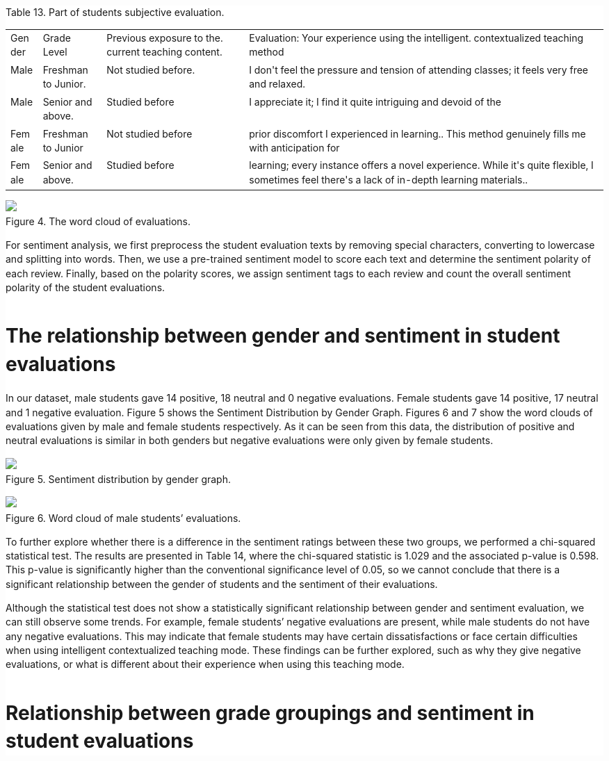 Table 13. Part of students subjective evaluation.   

<html><body><table><tr><td>Gender</td><td>Grade Level</td><td>Previous exposure to the. current teaching content.</td><td>Evaluation: Your experience using the intelligent. contextualized teaching method</td></tr><tr><td>Male</td><td>Freshman to Junior.</td><td>Not studied before.</td><td>I don&#x27;t feel the pressure and tension of attending classes; it feels very free and relaxed.</td></tr><tr><td>Male</td><td>Senior and above.</td><td>Studied before</td><td>I appreciate it; I find it quite intriguing and devoid of the</td></tr><tr><td>Female</td><td>Freshman to Junior</td><td>Not studied before</td><td>prior discomfort I experienced in learning.. This method genuinely fills me with anticipation for</td></tr><tr><td>Female</td><td>Senior and above.</td><td>Studied before</td><td>learning; every instance offers a novel experience. While it&#x27;s quite flexible, I sometimes feel there&#x27;s a lack of in-depth learning materials..</td></tr></table></body></html>

![](img/6d296940abe2337eb9371a84e8a1be7f7585eba895ac1d875b3b280a02334042.jpg)  
Figure 4. The word cloud of evaluations.

For sentiment analysis, we first preprocess the student evaluation texts by removing special characters, converting to lowercase and splitting into words. Then, we use a pre-trained sentiment model to score each text and determine the sentiment polarity of each review. Finally, based on the polarity scores, we assign sentiment tags to each review and count the overall sentiment polarity of the student evaluations.

# The relationship between gender and sentiment in student evaluations

In our dataset, male students gave 14 positive, 18 neutral and 0 negative evaluations. Female students gave 14 positive, 17 neutral and 1 negative evaluation. Figure 5 shows the Sentiment Distribution by Gender Graph. Figures 6 and 7 show the word clouds of evaluations given by male and female students respectively. As it can be seen from this data, the distribution of positive and neutral evaluations is similar in both genders but negative evaluations were only given by female students.

![](img/05ef330f1f70d9a9e1975860a2f19af138e59e497f2c0be7af3802d6b2b13615.jpg)  
Figure 5. Sentiment distribution by gender graph.

![](img/a380b2dfc9a1cf4cefd368a277780fac9943fdee00d33f810a069883a5f8e8b0.jpg)  
Figure 6. Word cloud of male students’ evaluations.

To further explore whether there is a difference in the sentiment ratings between these two groups, we performed a chi-squared statistical test. The results are presented in Table 14, where the chi-squared statistic is 1.029 and the associated p-value is 0.598. This p-value is significantly higher than the conventional significance level of 0.05, so we cannot conclude that there is a significant relationship between the gender of students and the sentiment of their evaluations.

Although the statistical test does not show a statistically significant relationship between gender and sentiment evaluation, we can still observe some trends. For example, female students’ negative evaluations are present, while male students do not have any negative evaluations. This may indicate that female students may have certain dissatisfactions or face certain difficulties when using intelligent contextualized teaching mode. These findings can be further explored, such as why they give negative evaluations, or what is different about their experience when using this teaching mode.

# Relationship between grade groupings and sentiment in student evaluations
